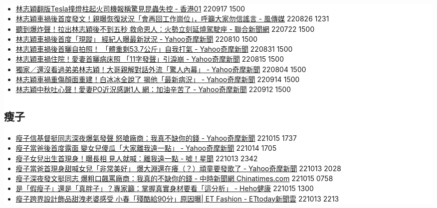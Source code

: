 - [林志穎翻版Tesla撞燈柱起火司機報稱驚見昆蟲失控 - 香港01](https://www.hk01.com/%E7%AA%81%E7%99%BC/815873/%E6%9E%97%E5%BF%97%E7%A9%8E%E7%BF%BB%E7%89%88-tesla%E6%92%9E%E7%87%88%E6%9F%B1%E8%B5%B7%E7%81%AB-%E5%8F%B8%E6%A9%9F%E5%A0%B1%E7%A8%B1%E9%A9%9A%E8%A6%8B%E6%98%86%E8%9F%B2%E5%A4%B1%E6%8E%A7 "林志穎翻版Tesla撞燈柱起火司機報稱驚見昆蟲失控 - 香港01") 220917 1500
- [林志穎車禍後首度發文！親曝恢復狀況「會再回工作崗位」，呼籲大家勿信謠言 - 風傳媒](https://www.storm.mg/lifestyle/4490478 "林志穎車禍後首度發文！親曝恢復狀況「會再回工作崗位」，呼籲大家勿信謠言 - 風傳媒") 220826 1231
- [聽到爆炸聲！拉出林志穎後不到五秒 救命恩人：火勢立刻延燒駕駛座 - 聯合新聞網](https://udn.com/news/story/122953/6480638 "聽到爆炸聲！拉出林志穎後不到五秒 救命恩人：火勢立刻延燒駕駛座 - 聯合新聞網") 220722 1500
- [林志穎車禍後首度「現蹤」 經紀人曝最新狀況 - Yahoo奇摩新聞](https://tw.news.yahoo.com/%E6%9E%97%E5%BF%97%E7%A9%8E%E8%BB%8A%E7%A6%8D%E5%BE%8C%E9%A6%96%E5%BA%A6-%E7%8F%BE%E8%B9%A4-%E7%B6%93%E7%B4%80%E4%BA%BA%E6%9B%9D%E6%9C%80%E6%96%B0%E7%8B%80%E6%B3%81-115800313.html "林志穎車禍後首度「現蹤」 經紀人曝最新狀況 - Yahoo奇摩新聞") 220810 1500
- [林志穎車禍後首曬自拍照！ 「體重剩53.7公斤」自我打氣 - Yahoo奇摩新聞](https://tw.news.yahoo.com/%E6%9E%97%E5%BF%97%E7%A9%8E%E8%BB%8A%E7%A6%8D%E5%BE%8C%E9%A6%96%E6%9B%AC%E8%87%AA%E6%8B%8D%E7%85%A7-%E9%AB%94%E9%87%8D%E5%89%A953-7%E5%85%AC%E6%96%A4-%E8%87%AA%E6%88%91%E6%89%93%E6%B0%A3-073943079.html "林志穎車禍後首曬自拍照！ 「體重剩53.7公斤」自我打氣 - Yahoo奇摩新聞") 220831 1500
- [林志穎車禍住院！愛妻首曬病床照 「11字發聲」引淚崩 - Yahoo奇摩新聞](https://tw.news.yahoo.com/%E6%9E%97%E5%BF%97%E7%A9%8E%E8%BB%8A%E7%A6%8D%E4%BD%8F%E9%99%A2-%E6%84%9B%E5%A6%BB%E9%A6%96%E6%9B%AC%E7%97%85%E5%BA%8A%E7%85%A7-11%E5%AD%97%E7%99%BC%E8%81%B2-%E5%BC%95%E6%B7%9A%E5%B4%A9-010003392.html "林志穎車禍住院！愛妻首曬病床照 「11字發聲」引淚崩 - Yahoo奇摩新聞") 220815 1500
- [獨家／還沒看過弟弟林志穎！大哥親解對話外流「驚人內幕」 - Yahoo奇摩新聞](https://tw.news.yahoo.com/%E7%8D%A8%E5%AE%B6-%E9%82%84%E6%B2%92%E7%9C%8B%E9%81%8E%E5%BC%9F%E5%BC%9F%E6%9E%97%E5%BF%97%E7%A9%8E-%E5%A4%A7%E5%93%A5%E8%A6%AA%E8%A7%A3%E5%B0%8D%E8%A9%B1%E5%A4%96%E6%B5%81-%E9%A9%9A%E4%BA%BA%E5%85%A7%E5%B9%95-000503757.html "獨家／還沒看過弟弟林志穎！大哥親解對話外流「驚人內幕」 - Yahoo奇摩新聞") 220804 1500
- [林志穎車禍重傷顏面重建！白冰冰全說了 揭他「最新病況」 - Yahoo奇摩新聞](https://tw.news.yahoo.com/%E6%9E%97%E5%BF%97%E7%A9%8E%E8%BB%8A%E7%A6%8D%E9%87%8D%E5%82%B7%E9%A1%8F%E9%9D%A2%E9%87%8D%E5%BB%BA-%E7%99%BD%E5%86%B0%E5%86%B0%E5%85%A8%E8%AA%AA%E4%BA%86-%E6%8F%AD%E4%BB%96-%E6%9C%80%E6%96%B0%E7%97%85%E6%B3%81-082503287.html "林志穎車禍重傷顏面重建！白冰冰全說了 揭他「最新病況」 - Yahoo奇摩新聞") 220914 1500
- [林志穎中秋吐心聲！愛妻PO近況感謝1人 網：加油辛苦了 - Yahoo奇摩新聞](https://tw.news.yahoo.com/%E6%9E%97%E5%BF%97%E7%A9%8E%E4%B8%AD%E7%A7%8B%E5%90%90%E5%BF%83%E8%81%B2-%E6%84%9B%E5%A6%BBpo%E8%BF%91%E6%B3%81%E6%84%9F%E8%AC%9D1%E4%BA%BA-%E7%B6%B2-%E5%8A%A0%E6%B2%B9%E8%BE%9B%E8%8B%A6%E4%BA%86-010504436.html "林志穎中秋吐心聲！愛妻PO近況感謝1人 網：加油辛苦了 - Yahoo奇摩新聞") 220912 1500

## 瘦子


- [瘦子信基督挺同志深夜爆氣發聲 怒嗆廠商：我真不缺你的錢 - Yahoo奇摩新聞](https://tw.news.yahoo.com/%E7%98%A6%E5%AD%90%E4%BF%A1%E5%9F%BA%E7%9D%A3%E6%8C%BA%E5%90%8C%E5%BF%97%E6%B7%B1%E5%A4%9C%E7%88%86%E6%B0%A3%E7%99%BC%E8%81%B2-%E6%80%92%E5%97%86%E5%BB%A0%E5%95%86-%E6%88%91%E7%9C%9F%E4%B8%8D%E7%BC%BA%E4%BD%A0%E7%9A%84%E9%8C%A2-093753714.html "瘦子信基督挺同志深夜爆氣發聲 怒嗆廠商：我真不缺你的錢 - Yahoo奇摩新聞") 221015 1737
- [瘦子當爸後首度露面 變女兒傻瓜「大家離我遠一點」 - Yahoo奇摩新聞](https://tw.news.yahoo.com/%E7%98%A6%E5%AD%90%E7%95%B6%E7%88%B8%E5%BE%8C%E9%A6%96%E5%BA%A6%E9%9C%B2%E9%9D%A2-%E8%AE%8A%E5%A5%B3%E5%85%92%E5%82%BB%E7%93%9C-%E5%A4%A7%E5%AE%B6%E9%9B%A2%E6%88%91%E9%81%A0-%E9%BB%9E-085711188.html "瘦子當爸後首度露面 變女兒傻瓜「大家離我遠一點」 - Yahoo奇摩新聞") 221014 1705
- [瘦子女兒出生首現身！曝長相 見人就喊：離我遠一點 - 噓！星聞](https://stars.udn.com/star/story/10092/6685160 "瘦子女兒出生首現身！曝長相 見人就喊：離我遠一點 - 噓！星聞") 221013 2342
- [瘦子當爸首現身甜喊女兒「非常美好」 爆大淵還在癢（？）頑童要發歌了 - Yahoo奇摩新聞](https://tw.news.yahoo.com/%E7%98%A6%E5%AD%90%E7%95%B6%E7%88%B8%E9%A6%96%E7%8F%BE%E8%BA%AB%E7%94%9C%E5%96%8A%E5%A5%B3%E5%85%92-%E9%9D%9E%E5%B8%B8%E7%BE%8E%E5%A5%BD-%E7%88%86%E5%A4%A7%E6%B7%B5%E9%82%84%E5%9C%A8%E7%99%A2-%E9%A0%91%E7%AB%A5%E8%A6%81%E7%99%BC%E6%AD%8C%E4%BA%86-122808186.html "瘦子當爸首現身甜喊女兒「非常美好」 爆大淵還在癢（？）頑童要發歌了 - Yahoo奇摩新聞") 221013 2028
- [瘦子深夜發文挺同志 爆粗口飆罵廠商：我真的不缺你的錢 - 中時新聞網 Chinatimes.com](https://www.chinatimes.com/realtimenews/20221015000853-260404?ctrack=pc_main_star_p01 "瘦子深夜發文挺同志 爆粗口飆罵廠商：我真的不缺你的錢 - 中時新聞網 Chinatimes.com") 221015 0758
- [是「假瘦子」還是「真胖子」？專家籲：掌握真實身材要看「這分析」 - Heho健康](https://heho.com.tw/archives/245630 "是「假瘦子」還是「真胖子」？專家籲：掌握真實身材要看「這分析」 - Heho健康") 221015 1300
- [瘦子跨界設計飾品甜洩老婆感受 小春「殘酷給90分」原因曝| ET Fashion - ETtoday新聞雲](https://www.ettoday.net/news/20221013/2357691.htm?ercamp=sorted_hot_news "瘦子跨界設計飾品甜洩老婆感受 小春「殘酷給90分」原因曝| ET Fashion - ETtoday新聞雲") 221013 2213
